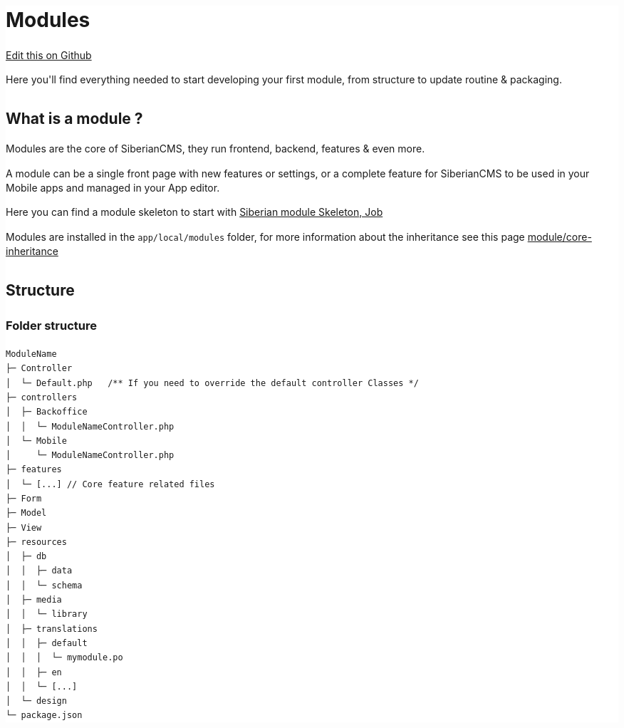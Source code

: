 # Modules

[Edit this on Github](https://github.com/Xtraball/SiberianCMS-Doc/edit/master/docs/module.md)

Here you'll find everything needed to start developing your first module, from structure to update routine & packaging.

## What is a module ?

Modules are the core of SiberianCMS, they run frontend, backend, features & even more.

A module can be a single front page with new features or settings, or a complete feature for SiberianCMS to be used in your Mobile apps and managed in your App editor.

Here you can find a module skeleton to start with [Siberian module Skeleton, Job](https://github.com/Xtraball/siberian-module-skeleton)

Modules are installed in the `app/local/modules` folder, for more information about the inheritance see this page [module/core-inheritance](core-inheritance)

## Structure

### Folder structure

```raw
ModuleName
├─ Controller
│  └─ Default.php   /** If you need to override the default controller Classes */
├─ controllers
│  ├─ Backoffice
│  │  └─ ModuleNameController.php
│  └─ Mobile
│     └─ ModuleNameController.php
├─ features
│  └─ [...] // Core feature related files
├─ Form
├─ Model
├─ View
├─ resources
│  ├─ db
│  │  ├─ data
│  │  └─ schema
│  ├─ media 
│  │  └─ library
│  ├─ translations
│  │  ├─ default
│  │  │  └─ mymodule.po
│  │  ├─ en
│  │  └─ [...]
│  └─ design
└─ package.json
```
